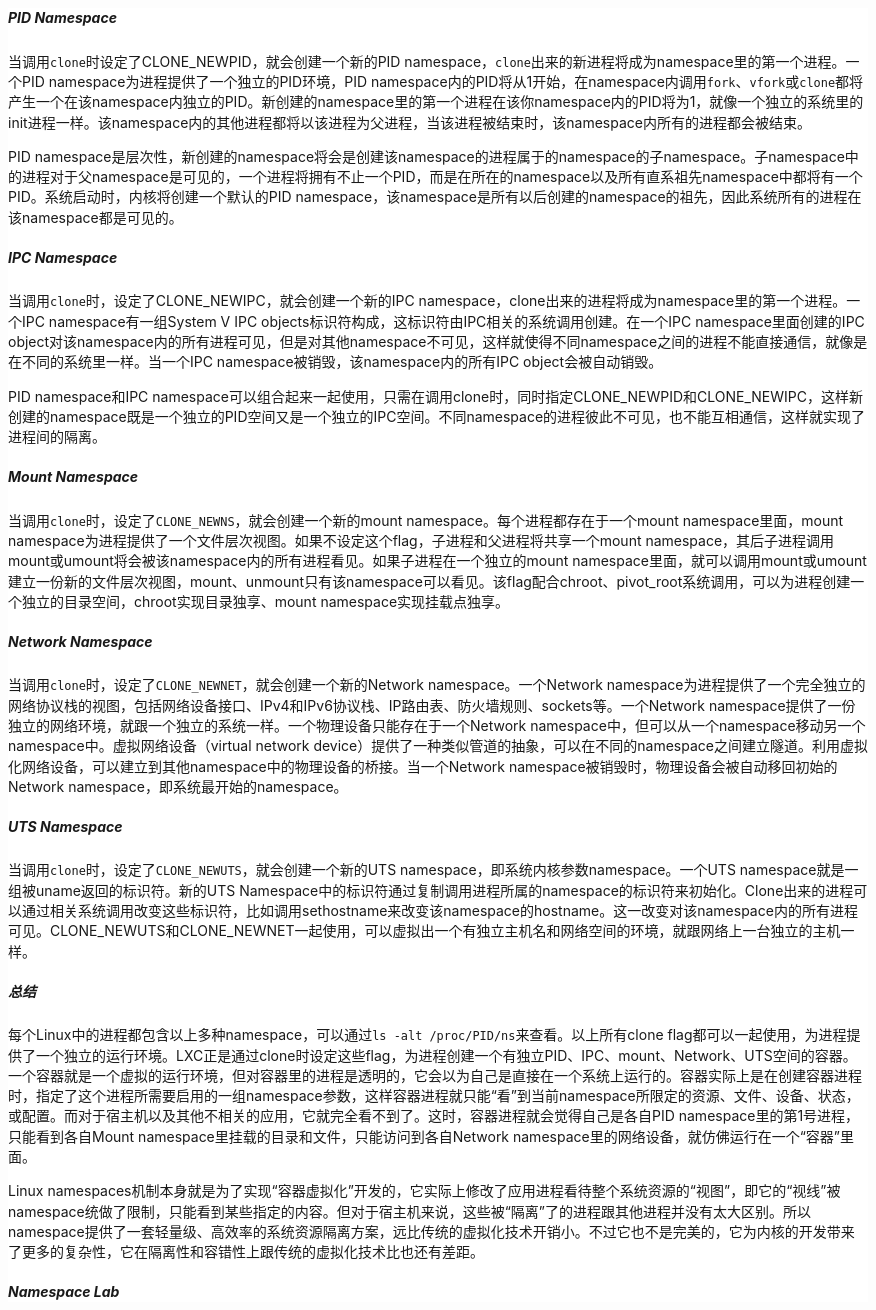 ##### PID Namespace

当调用`clone`时设定了CLONE_NEWPID，就会创建一个新的PID namespace，`clone`出来的新进程将成为namespace里的第一个进程。一个PID namespace为进程提供了一个独立的PID环境，PID namespace内的PID将从1开始，在namespace内调用`fork`、`vfork`或`clone`都将产生一个在该namespace内独立的PID。新创建的namespace里的第一个进程在该你namespace内的PID将为1，就像一个独立的系统里的init进程一样。该namespace内的其他进程都将以该进程为父进程，当该进程被结束时，该namespace内所有的进程都会被结束。

PID namespace是层次性，新创建的namespace将会是创建该namespace的进程属于的namespace的子namespace。子namespace中的进程对于父namespace是可见的，一个进程将拥有不止一个PID，而是在所在的namespace以及所有直系祖先namespace中都将有一个PID。系统启动时，内核将创建一个默认的PID namespace，该namespace是所有以后创建的namespace的祖先，因此系统所有的进程在该namespace都是可见的。

##### IPC Namespace

当调用`clone`时，设定了CLONE_NEWIPC，就会创建一个新的IPC namespace，clone出来的进程将成为namespace里的第一个进程。一个IPC namespace有一组System V IPC objects标识符构成，这标识符由IPC相关的系统调用创建。在一个IPC namespace里面创建的IPC object对该namespace内的所有进程可见，但是对其他namespace不可见，这样就使得不同namespace之间的进程不能直接通信，就像是在不同的系统里一样。当一个IPC namespace被销毁，该namespace内的所有IPC object会被自动销毁。

PID namespace和IPC namespace可以组合起来一起使用，只需在调用clone时，同时指定CLONE_NEWPID和CLONE_NEWIPC，这样新创建的namespace既是一个独立的PID空间又是一个独立的IPC空间。不同namespace的进程彼此不可见，也不能互相通信，这样就实现了进程间的隔离。

##### Mount Namespace

当调用`clone`时，设定了`CLONE_NEWNS`，就会创建一个新的mount namespace。每个进程都存在于一个mount namespace里面，mount namespace为进程提供了一个文件层次视图。如果不设定这个flag，子进程和父进程将共享一个mount namespace，其后子进程调用mount或umount将会被该namespace内的所有进程看见。如果子进程在一个独立的mount namespace里面，就可以调用mount或umount建立一份新的文件层次视图，mount、unmount只有该namespace可以看见。该flag配合chroot、pivot_root系统调用，可以为进程创建一个独立的目录空间，chroot实现目录独享、mount namespace实现挂载点独享。

##### Network Namespace

当调用`clone`时，设定了`CLONE_NEWNET`，就会创建一个新的Network namespace。一个Network namespace为进程提供了一个完全独立的网络协议栈的视图，包括网络设备接口、IPv4和IPv6协议栈、IP路由表、防火墙规则、sockets等。一个Network namespace提供了一份独立的网络环境，就跟一个独立的系统一样。一个物理设备只能存在于一个Network namespace中，但可以从一个namespace移动另一个namespace中。虚拟网络设备（virtual network device）提供了一种类似管道的抽象，可以在不同的namespace之间建立隧道。利用虚拟化网络设备，可以建立到其他namespace中的物理设备的桥接。当一个Network namespace被销毁时，物理设备会被自动移回初始的Network namespace，即系统最开始的namespace。

##### UTS Namespace

当调用`clone`时，设定了`CLONE_NEWUTS`，就会创建一个新的UTS namespace，即系统内核参数namespace。一个UTS namespace就是一组被uname返回的标识符。新的UTS Namespace中的标识符通过复制调用进程所属的namespace的标识符来初始化。Clone出来的进程可以通过相关系统调用改变这些标识符，比如调用sethostname来改变该namespace的hostname。这一改变对该namespace内的所有进程可见。CLONE_NEWUTS和CLONE_NEWNET一起使用，可以虚拟出一个有独立主机名和网络空间的环境，就跟网络上一台独立的主机一样。

##### 总结

每个Linux中的进程都包含以上多种namespace，可以通过`ls -alt /proc/PID/ns`来查看。以上所有clone flag都可以一起使用，为进程提供了一个独立的运行环境。LXC正是通过clone时设定这些flag，为进程创建一个有独立PID、IPC、mount、Network、UTS空间的容器。一个容器就是一个虚拟的运行环境，但对容器里的进程是透明的，它会以为自己是直接在一个系统上运行的。容器实际上是在创建容器进程时，指定了这个进程所需要启用的一组namespace参数，这样容器进程就只能“看”到当前namespace所限定的资源、文件、设备、状态，或配置。而对于宿主机以及其他不相关的应用，它就完全看不到了。这时，容器进程就会觉得自己是各自PID namespace里的第1号进程，只能看到各自Mount namespace里挂载的目录和文件，只能访问到各自Network namespace里的网络设备，就仿佛运行在一个“容器”里面。

Linux namespaces机制本身就是为了实现“容器虚拟化”开发的，它实际上修改了应用进程看待整个系统资源的“视图”，即它的“视线”被namespace统做了限制，只能看到某些指定的内容。但对于宿主机来说，这些被“隔离”了的进程跟其他进程并没有太大区别。所以namespace提供了一套轻量级、高效率的系统资源隔离方案，远比传统的虚拟化技术开销小。不过它也不是完美的，它为内核的开发带来了更多的复杂性，它在隔离性和容错性上跟传统的虚拟化技术比也还有差距。

##### Namespace Lab
